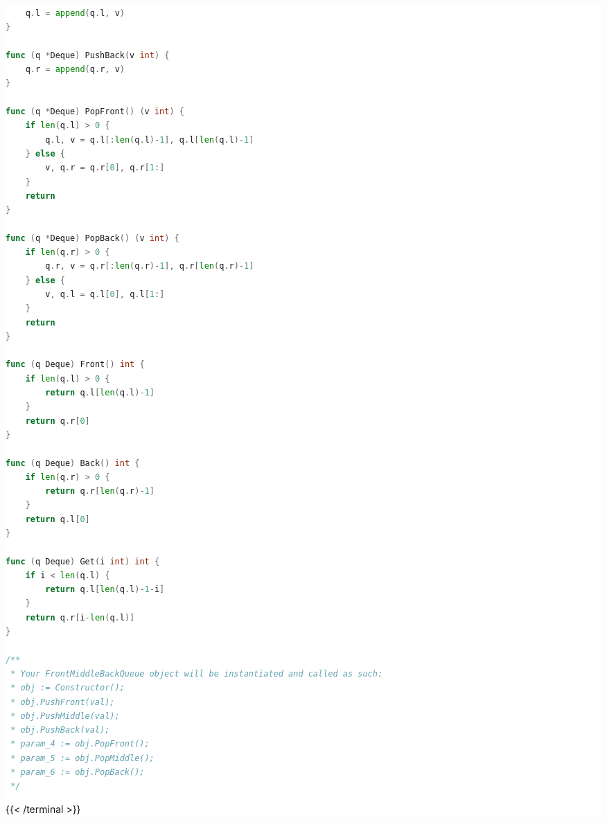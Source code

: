```go
	q.l = append(q.l, v)
}

func (q *Deque) PushBack(v int) {
	q.r = append(q.r, v)
}

func (q *Deque) PopFront() (v int) {
	if len(q.l) > 0 {
		q.l, v = q.l[:len(q.l)-1], q.l[len(q.l)-1]
	} else {
		v, q.r = q.r[0], q.r[1:]
	}
	return
}

func (q *Deque) PopBack() (v int) {
	if len(q.r) > 0 {
		q.r, v = q.r[:len(q.r)-1], q.r[len(q.r)-1]
	} else {
		v, q.l = q.l[0], q.l[1:]
	}
	return
}

func (q Deque) Front() int {
	if len(q.l) > 0 {
		return q.l[len(q.l)-1]
	}
	return q.r[0]
}

func (q Deque) Back() int {
	if len(q.r) > 0 {
		return q.r[len(q.r)-1]
	}
	return q.l[0]
}

func (q Deque) Get(i int) int {
	if i < len(q.l) {
		return q.l[len(q.l)-1-i]
	}
	return q.r[i-len(q.l)]
}

/**
 * Your FrontMiddleBackQueue object will be instantiated and called as such:
 * obj := Constructor();
 * obj.PushFront(val);
 * obj.PushMiddle(val);
 * obj.PushBack(val);
 * param_4 := obj.PopFront();
 * param_5 := obj.PopMiddle();
 * param_6 := obj.PopBack();
 */
```
{{< /terminal >}}
